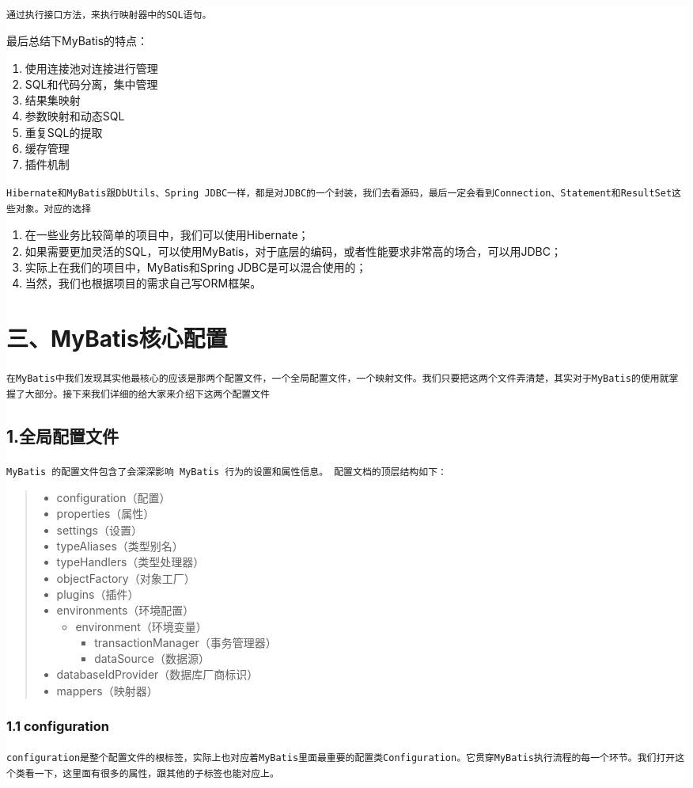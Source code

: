 ```
通过执行接口方法，来执行映射器中的SQL语句。
```

最后总结下MyBatis的特点：

1. 使用连接池对连接进行管理
2. SQL和代码分离，集中管理
3. 结果集映射
4. 参数映射和动态SQL
5. 重复SQL的提取
6. 缓存管理
7. 插件机制

```
Hibernate和MyBatis跟DbUtils、Spring JDBC一样，都是对JDBC的一个封装，我们去看源码，最后一定会看到Connection、Statement和ResultSet这些对象。对应的选择
```

1. 在一些业务比较简单的项目中，我们可以使用Hibernate；
2. 如果需要更加灵活的SQL，可以使用MyBatis，对于底层的编码，或者性能要求非常高的场合，可以用JDBC；
3. 实际上在我们的项目中，MyBatis和Spring JDBC是可以混合使用的；
4. 当然，我们也根据项目的需求自己写ORM框架。

# 三、MyBatis核心配置

```
在MyBatis中我们发现其实他最核心的应该是那两个配置文件，一个全局配置文件，一个映射文件。我们只要把这两个文件弄清楚，其实对于MyBatis的使用就掌握了大部分。接下来我们详细的给大家来介绍下这两个配置文件
```

## 1.全局配置文件

```
MyBatis 的配置文件包含了会深深影响 MyBatis 行为的设置和属性信息。 配置文档的顶层结构如下：
```

> - configuration（配置）
> - properties（属性）
> - settings（设置）
> - typeAliases（类型别名）
> - typeHandlers（类型处理器）
> - objectFactory（对象工厂）
> - plugins（插件）
> - environments（环境配置）
>   - environment（环境变量）
>     - transactionManager（事务管理器）
>     - dataSource（数据源）
> - databaseIdProvider（数据库厂商标识）
> - mappers（映射器）

### 1.1 configuration

```
configuration是整个配置文件的根标签，实际上也对应着MyBatis里面最重要的配置类Configuration。它贯穿MyBatis执行流程的每一个环节。我们打开这个类看一下，这里面有很多的属性，跟其他的子标签也能对应上。
```
